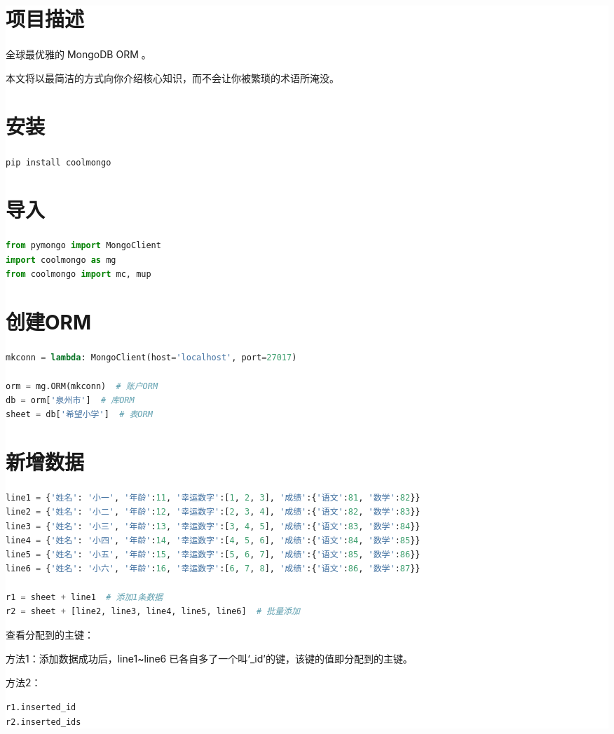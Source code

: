 # 项目描述

全球最优雅的 MongoDB ORM 。

本文将以最简洁的方式向你介绍核心知识，而不会让你被繁琐的术语所淹没。

# 安装

```cpp
pip install coolmongo
```

# 导入

```python
from pymongo import MongoClient
import coolmongo as mg
from coolmongo import mc, mup
```

# 创建ORM

```python
mkconn = lambda: MongoClient(host='localhost', port=27017)

orm = mg.ORM(mkconn)  # 账户ORM
db = orm['泉州市']  # 库ORM
sheet = db['希望小学']  # 表ORM
```

# 新增数据

```python
line1 = {'姓名': '小一', '年龄':11, '幸运数字':[1, 2, 3], '成绩':{'语文':81, '数学':82}}
line2 = {'姓名': '小二', '年龄':12, '幸运数字':[2, 3, 4], '成绩':{'语文':82, '数学':83}}
line3 = {'姓名': '小三', '年龄':13, '幸运数字':[3, 4, 5], '成绩':{'语文':83, '数学':84}}
line4 = {'姓名': '小四', '年龄':14, '幸运数字':[4, 5, 6], '成绩':{'语文':84, '数学':85}}
line5 = {'姓名': '小五', '年龄':15, '幸运数字':[5, 6, 7], '成绩':{'语文':85, '数学':86}}
line6 = {'姓名': '小六', '年龄':16, '幸运数字':[6, 7, 8], '成绩':{'语文':86, '数学':87}}

r1 = sheet + line1  # 添加1条数据
r2 = sheet + [line2, line3, line4, line5, line6]  # 批量添加
```

查看分配到的主键：

方法1：添加数据成功后，line1~line6 已各自多了一个叫‘_id’的键，该键的值即分配到的主键。

方法2：

```python
r1.inserted_id
r2.inserted_ids
```

